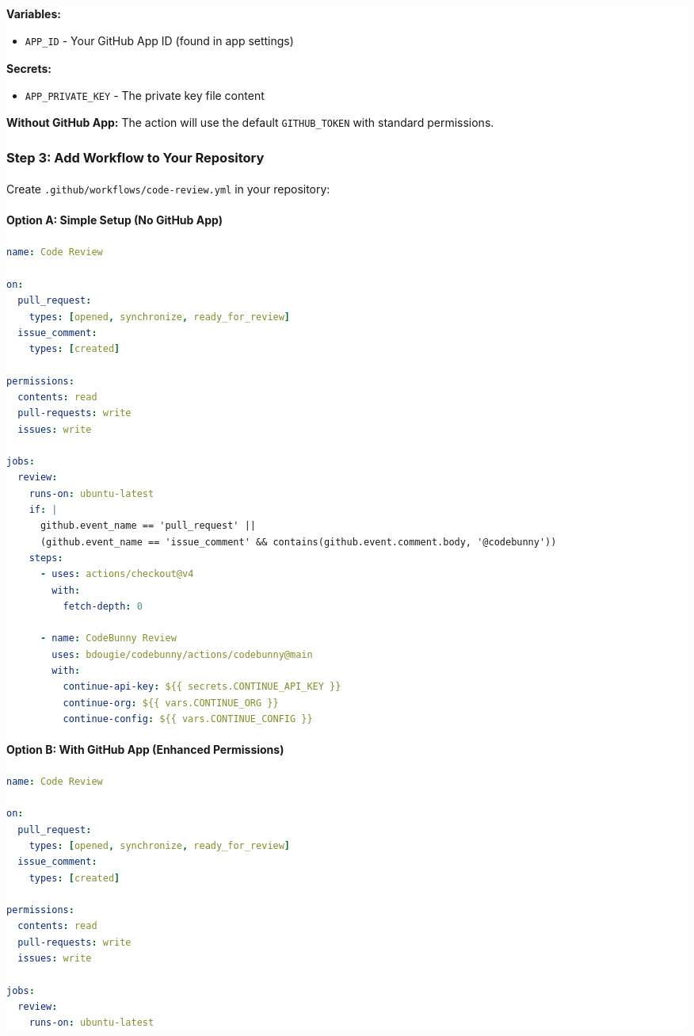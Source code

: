 **Variables:**
- `APP_ID` - Your GitHub App ID (found in app settings)

**Secrets:**
- `APP_PRIVATE_KEY` - The private key file content

**Without GitHub App:** The action will use the default `GITHUB_TOKEN` with standard permissions.

### Step 3: Add Workflow to Your Repository

Create `.github/workflows/code-review.yml` in your repository:

#### Option A: Simple Setup (No GitHub App)

```yaml
name: Code Review

on:
  pull_request:
    types: [opened, synchronize, ready_for_review]
  issue_comment:
    types: [created]

permissions:
  contents: read
  pull-requests: write
  issues: write

jobs:
  review:
    runs-on: ubuntu-latest
    if: |
      github.event_name == 'pull_request' ||
      (github.event_name == 'issue_comment' && contains(github.event.comment.body, '@codebunny'))
    steps:
      - uses: actions/checkout@v4
        with:
          fetch-depth: 0

      - name: CodeBunny Review
        uses: bdougie/codebunny/actions/codebunny@main
        with:
          continue-api-key: ${{ secrets.CONTINUE_API_KEY }}
          continue-org: ${{ vars.CONTINUE_ORG }}
          continue-config: ${{ vars.CONTINUE_CONFIG }}
```

#### Option B: With GitHub App (Enhanced Permissions)

```yaml
name: Code Review

on:
  pull_request:
    types: [opened, synchronize, ready_for_review]
  issue_comment:
    types: [created]

permissions:
  contents: read
  pull-requests: write
  issues: write

jobs:
  review:
    runs-on: ubuntu-latest
```